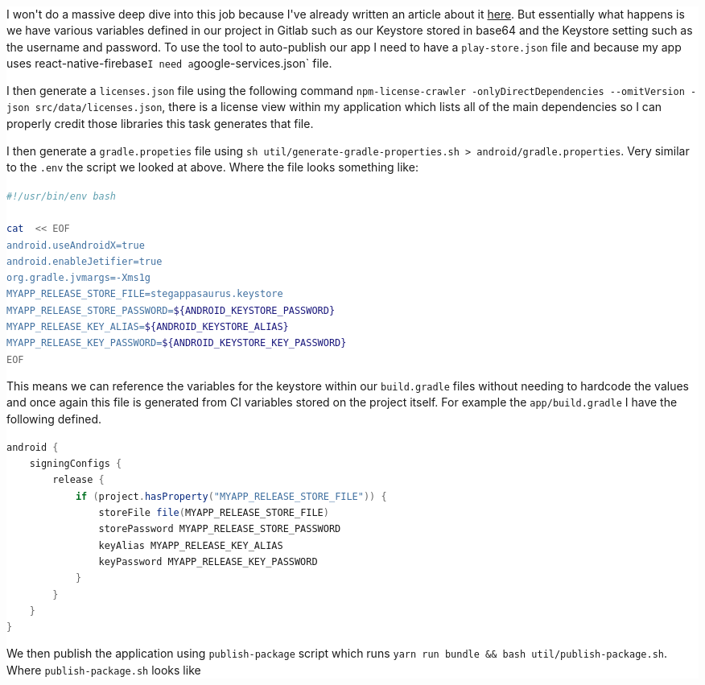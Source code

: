 I won't do a massive deep dive into this job because I've already written an article about it
[here](https://dev.to/hmajid2301/auto-publish-react-native-app-to-android-play-store-using-gitlab-ci-44mc).
But essentially what happens is we have various variables defined in our project in Gitlab such as our Keystore stored
in base64 and the Keystore setting such as the username and password.
To use the tool to auto-publish our app I need to have a `play-store.json` file and because my app uses react-native-firebase`I need a`google-services.json` file.

I then generate a `licenses.json` file using the following command `npm-license-crawler -onlyDirectDependencies --omitVersion -json src/data/licenses.json`,
there is a license view within my application which lists all of the main dependencies so I can properly credit those libraries this task generates that file.

I then generate a `gradle.propeties` file using `sh util/generate-gradle-properties.sh > android/gradle.properties`.
Very similar to the `.env` the script we looked at above. Where the file looks something like:

```bash
#!/usr/bin/env bash

cat  << EOF
android.useAndroidX=true
android.enableJetifier=true
org.gradle.jvmargs=-Xms1g
MYAPP_RELEASE_STORE_FILE=stegappasaurus.keystore
MYAPP_RELEASE_STORE_PASSWORD=${ANDROID_KEYSTORE_PASSWORD}
MYAPP_RELEASE_KEY_ALIAS=${ANDROID_KEYSTORE_ALIAS}
MYAPP_RELEASE_KEY_PASSWORD=${ANDROID_KEYSTORE_KEY_PASSWORD}
EOF
```

This means we can reference the variables for the keystore within our `build.gradle` files without needing to hardcode
the values and once again this file is generated from CI variables stored on the project itself. For example the
`app/build.gradle` I have the following defined.

```groovy
android {
    signingConfigs {
        release {
            if (project.hasProperty("MYAPP_RELEASE_STORE_FILE")) {
                storeFile file(MYAPP_RELEASE_STORE_FILE)
                storePassword MYAPP_RELEASE_STORE_PASSWORD
                keyAlias MYAPP_RELEASE_KEY_ALIAS
                keyPassword MYAPP_RELEASE_KEY_PASSWORD
            }
        }
    }
}
```

We then publish the application using `publish-package` script which runs `yarn run bundle && bash util/publish-package.sh`.
Where `publish-package.sh` looks like
